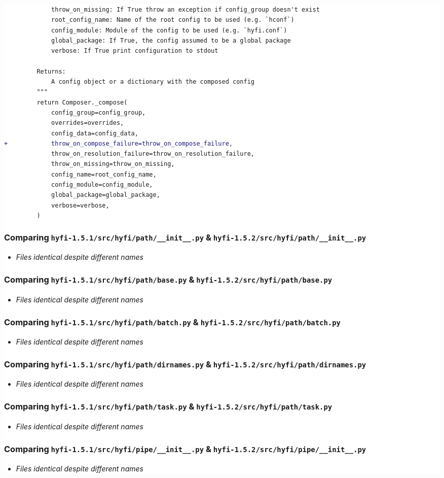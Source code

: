 ```diff
             throw_on_missing: If True throw an exception if config_group doesn't exist
             root_config_name: Name of the root config to be used (e.g. `hconf`)
             config_module: Module of the config to be used (e.g. `hyfi.conf`)
             global_package: If True, the config assumed to be a global package
             verbose: If True print configuration to stdout
 
         Returns:
             A config object or a dictionary with the composed config
         """
         return Composer._compose(
             config_group=config_group,
             overrides=overrides,
             config_data=config_data,
+            throw_on_compose_failure=throw_on_compose_failure,
             throw_on_resolution_failure=throw_on_resolution_failure,
             throw_on_missing=throw_on_missing,
             config_name=root_config_name,
             config_module=config_module,
             global_package=global_package,
             verbose=verbose,
         )
```

### Comparing `hyfi-1.5.1/src/hyfi/path/__init__.py` & `hyfi-1.5.2/src/hyfi/path/__init__.py`

 * *Files identical despite different names*

### Comparing `hyfi-1.5.1/src/hyfi/path/base.py` & `hyfi-1.5.2/src/hyfi/path/base.py`

 * *Files identical despite different names*

### Comparing `hyfi-1.5.1/src/hyfi/path/batch.py` & `hyfi-1.5.2/src/hyfi/path/batch.py`

 * *Files identical despite different names*

### Comparing `hyfi-1.5.1/src/hyfi/path/dirnames.py` & `hyfi-1.5.2/src/hyfi/path/dirnames.py`

 * *Files identical despite different names*

### Comparing `hyfi-1.5.1/src/hyfi/path/task.py` & `hyfi-1.5.2/src/hyfi/path/task.py`

 * *Files identical despite different names*

### Comparing `hyfi-1.5.1/src/hyfi/pipe/__init__.py` & `hyfi-1.5.2/src/hyfi/pipe/__init__.py`

 * *Files identical despite different names*
